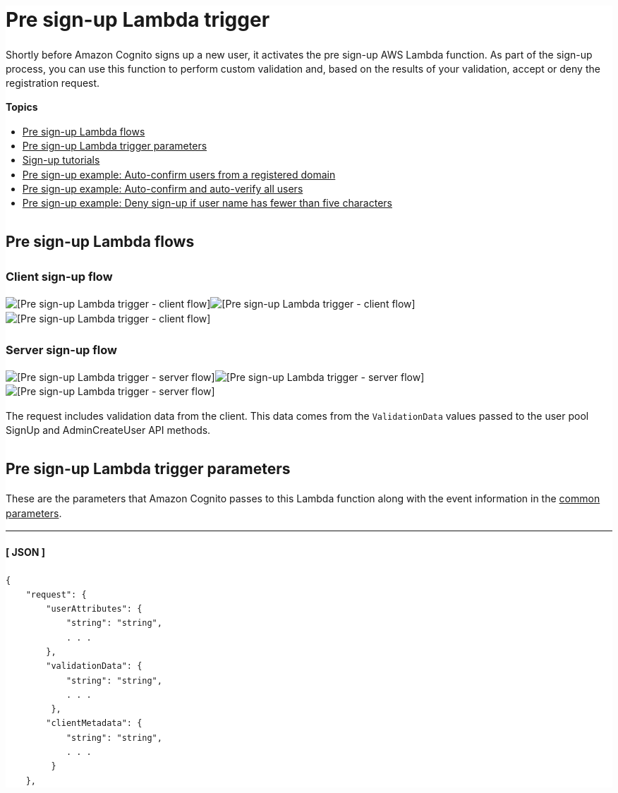 # Pre sign\-up Lambda trigger<a name="user-pool-lambda-pre-sign-up"></a>

Shortly before Amazon Cognito signs up a new user, it activates the pre sign\-up AWS Lambda function\. As part of the sign\-up process, you can use this function to perform custom validation and, based on the results of your validation, accept or deny the registration request\.

**Topics**
+ [Pre sign\-up Lambda flows](#user-pool-lambda-pre-sign-up-flows)
+ [Pre sign\-up Lambda trigger parameters](#cognito-user-pools-lambda-trigger-syntax-pre-signup)
+ [Sign\-up tutorials](#aws-lambda-triggers-pre-registration-tutorials)
+ [Pre sign\-up example: Auto\-confirm users from a registered domain](#aws-lambda-triggers-pre-registration-example)
+ [Pre sign\-up example: Auto\-confirm and auto\-verify all users](#aws-lambda-triggers-pre-registration-example-2)
+ [Pre sign\-up example: Deny sign\-up if user name has fewer than five characters](#aws-lambda-triggers-pre-registration-example-3)

## Pre sign\-up Lambda flows<a name="user-pool-lambda-pre-sign-up-flows"></a>

### Client sign\-up flow<a name="user-pool-lambda-pre-sign-up-1"></a>

![\[Pre sign-up Lambda trigger - client flow\]](http://docs.aws.amazon.com/cognito/latest/developerguide/)![\[Pre sign-up Lambda trigger - client flow\]](http://docs.aws.amazon.com/cognito/latest/developerguide/)![\[Pre sign-up Lambda trigger - client flow\]](http://docs.aws.amazon.com/cognito/latest/developerguide/)

### Server sign\-up flow<a name="user-pool-lambda-pre-sign-up-2"></a>

![\[Pre sign-up Lambda trigger - server flow\]](http://docs.aws.amazon.com/cognito/latest/developerguide/)![\[Pre sign-up Lambda trigger - server flow\]](http://docs.aws.amazon.com/cognito/latest/developerguide/)![\[Pre sign-up Lambda trigger - server flow\]](http://docs.aws.amazon.com/cognito/latest/developerguide/)

The request includes validation data from the client\. This data comes from the `ValidationData` values passed to the user pool SignUp and AdminCreateUser API methods\.

## Pre sign\-up Lambda trigger parameters<a name="cognito-user-pools-lambda-trigger-syntax-pre-signup"></a>

These are the parameters that Amazon Cognito passes to this Lambda function along with the event information in the [common parameters](https://docs.aws.amazon.com/cognito/latest/developerguide/cognito-user-identity-pools-working-with-aws-lambda-triggers.html#cognito-user-pools-lambda-trigger-syntax-shared)\.

------
#### [ JSON ]

```
{
    "request": {
        "userAttributes": {
            "string": "string",
            . . .
        },
        "validationData": {
            "string": "string",
            . . .
         },
        "clientMetadata": {
            "string": "string",
            . . .
         }
    },

```